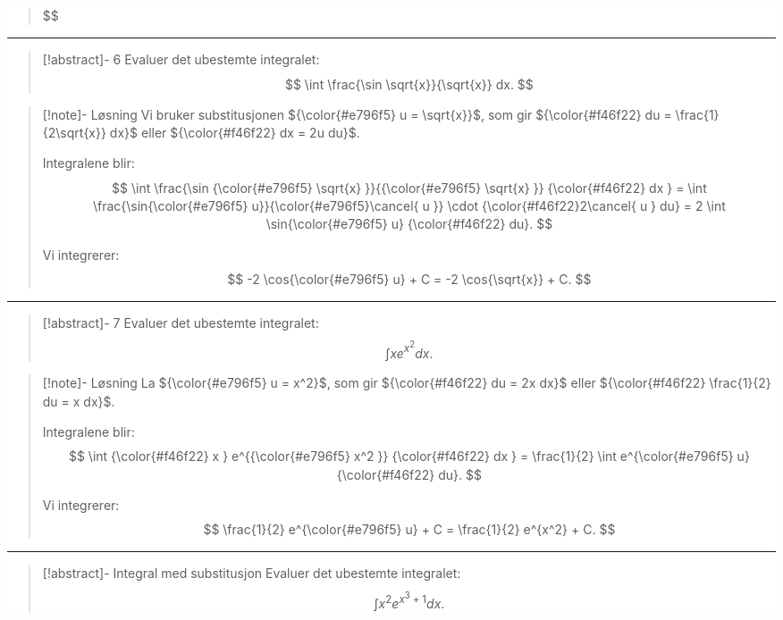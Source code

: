 > $$

---

> [!abstract]- 6
> Evaluer det ubestemte integralet:
> $$
> \int \frac{\sin \sqrt{x}}{\sqrt{x}} dx.
> $$

> [!note]- Løsning
> Vi bruker substitusjonen ${\color{#e796f5} u = \sqrt{x}}$, som gir ${\color{#f46f22} du = \frac{1}{2\sqrt{x}} dx}$ eller ${\color{#f46f22} dx = 2u du}$.
> 
> Integralene blir:
> $$
> \int \frac{\sin {\color{#e796f5} \sqrt{x} }}{{\color{#e796f5} \sqrt{x} }} {\color{#f46f22} dx } = \int \frac{\sin{\color{#e796f5} u}}{\color{#e796f5}\cancel{  u }} \cdot {\color{#f46f22}2\cancel{ u }  du} = 2 \int \sin{\color{#e796f5} u} {\color{#f46f22} du}.
> $$
> 
> Vi integrerer:
> $$
> -2 \cos{\color{#e796f5} u} + C = -2 \cos{\sqrt{x}} + C.
> $$

---

> [!abstract]- 7
> Evaluer det ubestemte integralet:
> $$
> \int x e^{x^2} dx.
> $$

> [!note]- Løsning
> La ${\color{#e796f5} u = x^2}$, som gir ${\color{#f46f22} du = 2x dx}$ eller ${\color{#f46f22} \frac{1}{2} du = x dx}$.
> 
> Integralene blir:
> $$
> \int {\color{#f46f22} x } e^{{\color{#e796f5} x^2 }} {\color{#f46f22} dx } = \frac{1}{2} \int e^{\color{#e796f5} u} {\color{#f46f22} du}.
> $$
> 
> Vi integrerer:
> $$
> \frac{1}{2} e^{\color{#e796f5} u} + C = \frac{1}{2} e^{x^2} + C.
> $$

---
> [!abstract]- Integral med substitusjon
> Evaluer det ubestemte integralet:
> $$
> \int x^2 e^{x^3 + 1} dx.
> $$
